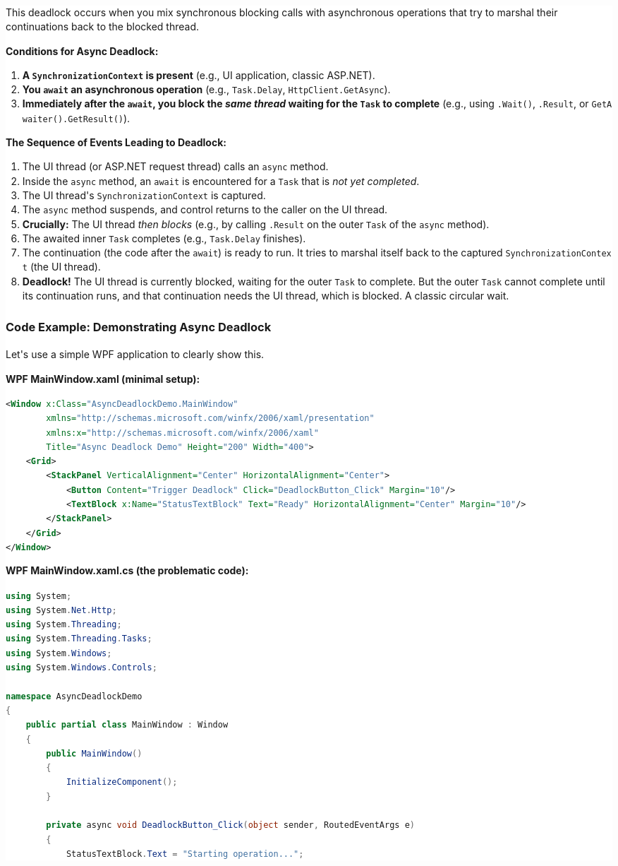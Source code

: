 This deadlock occurs when you mix synchronous blocking calls with asynchronous operations that try to marshal their continuations back to the blocked thread.

**Conditions for Async Deadlock:**

1.  **A `SynchronizationContext` is present** (e.g., UI application, classic ASP.NET).
2.  **You `await` an asynchronous operation** (e.g., `Task.Delay`, `HttpClient.GetAsync`).
3.  **Immediately after the `await`, you block the *same thread* waiting for the `Task` to complete** (e.g., using `.Wait()`, `.Result`, or `GetAwaiter().GetResult()`).

**The Sequence of Events Leading to Deadlock:**

1.  The UI thread (or ASP.NET request thread) calls an `async` method.
2.  Inside the `async` method, an `await` is encountered for a `Task` that is *not yet completed*.
3.  The UI thread's `SynchronizationContext` is captured.
4.  The `async` method suspends, and control returns to the caller on the UI thread.
5.  **Crucially:** The UI thread *then blocks* (e.g., by calling `.Result` on the outer `Task` of the `async` method).
6.  The awaited inner `Task` completes (e.g., `Task.Delay` finishes).
7.  The continuation (the code after the `await`) is ready to run. It tries to marshal itself back to the captured `SynchronizationContext` (the UI thread).
8.  **Deadlock\!** The UI thread is currently blocked, waiting for the outer `Task` to complete. But the outer `Task` cannot complete until its continuation runs, and that continuation needs the UI thread, which is blocked. A classic circular wait.

### Code Example: Demonstrating Async Deadlock

Let's use a simple WPF application to clearly show this.

**WPF MainWindow.xaml (minimal setup):**

```xml
<Window x:Class="AsyncDeadlockDemo.MainWindow"
        xmlns="http://schemas.microsoft.com/winfx/2006/xaml/presentation"
        xmlns:x="http://schemas.microsoft.com/winfx/2006/xaml"
        Title="Async Deadlock Demo" Height="200" Width="400">
    <Grid>
        <StackPanel VerticalAlignment="Center" HorizontalAlignment="Center">
            <Button Content="Trigger Deadlock" Click="DeadlockButton_Click" Margin="10"/>
            <TextBlock x:Name="StatusTextBlock" Text="Ready" HorizontalAlignment="Center" Margin="10"/>
        </StackPanel>
    </Grid>
</Window>
```

**WPF MainWindow.xaml.cs (the problematic code):**

```csharp
using System;
using System.Net.Http;
using System.Threading;
using System.Threading.Tasks;
using System.Windows;
using System.Windows.Controls;

namespace AsyncDeadlockDemo
{
    public partial class MainWindow : Window
    {
        public MainWindow()
        {
            InitializeComponent();
        }

        private async void DeadlockButton_Click(object sender, RoutedEventArgs e)
        {
            StatusTextBlock.Text = "Starting operation...";
```